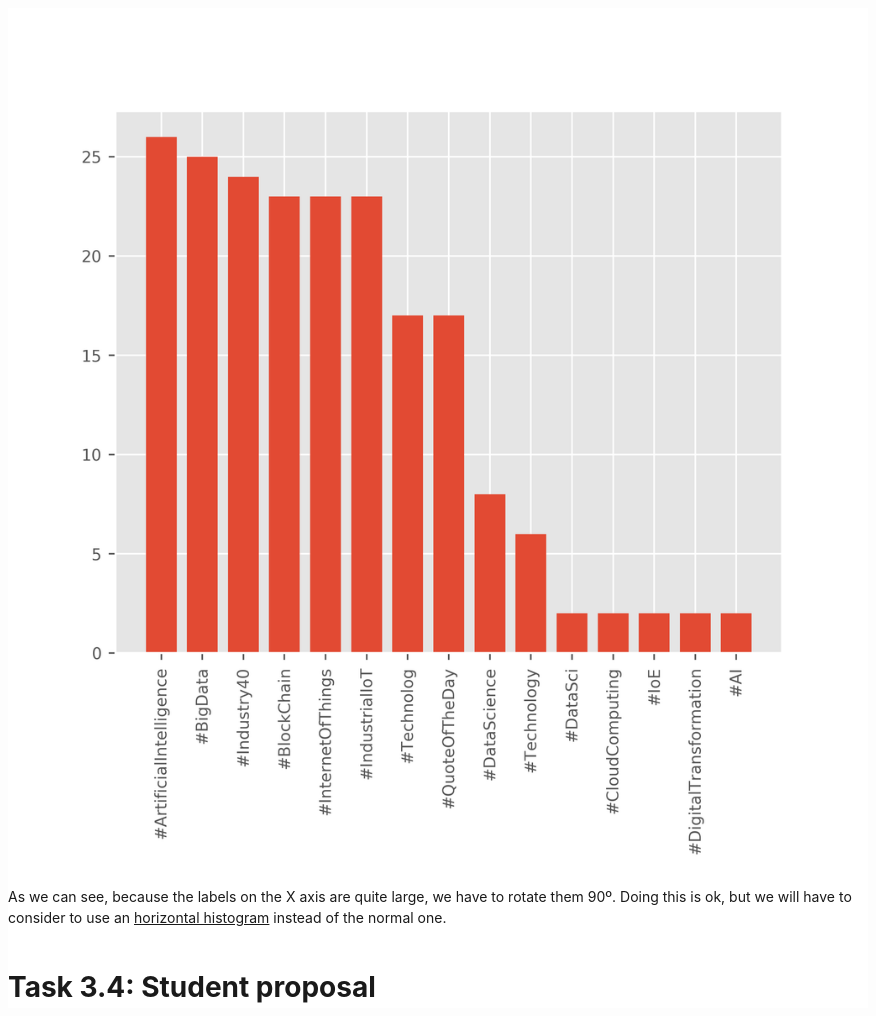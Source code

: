 ![](gg.png "normal")


As we can see, because the labels on the X axis are quite large, we have to rotate them 90º. Doing this is ok, but we will have to consider to use an [horizontal histogram](https://matplotlib.org/gallery/lines_bars_and_markers/barh.html) instead of the normal one. 

# Task 3.4: Student proposal
